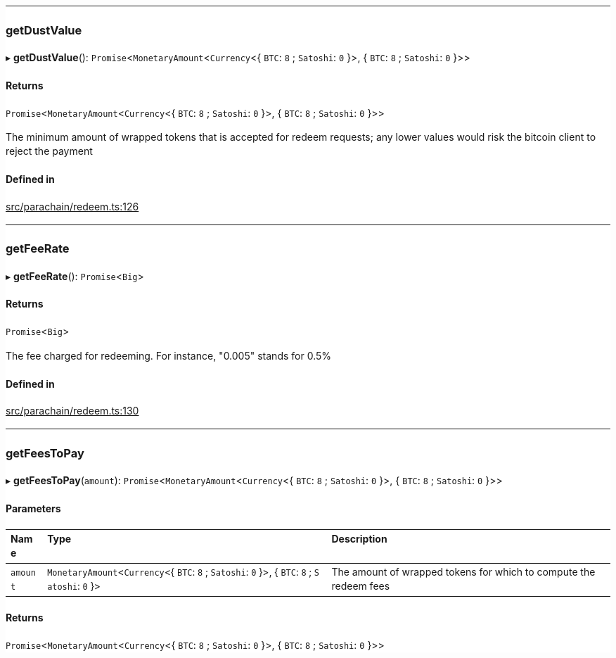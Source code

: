 ___

### <a id="getdustvalue" name="getdustvalue"></a> getDustValue

▸ **getDustValue**(): `Promise`<`MonetaryAmount`<`Currency`<{ `BTC`: ``8`` ; `Satoshi`: ``0``  }\>, { `BTC`: ``8`` ; `Satoshi`: ``0``  }\>\>

#### Returns

`Promise`<`MonetaryAmount`<`Currency`<{ `BTC`: ``8`` ; `Satoshi`: ``0``  }\>, { `BTC`: ``8`` ; `Satoshi`: ``0``  }\>\>

The minimum amount of wrapped tokens that is accepted for redeem requests; any lower values would
risk the bitcoin client to reject the payment

#### Defined in

[src/parachain/redeem.ts:126](https://github.com/interlay/interbtc-api/blob/b81f698/src/parachain/redeem.ts#L126)

___

### <a id="getfeerate" name="getfeerate"></a> getFeeRate

▸ **getFeeRate**(): `Promise`<`Big`\>

#### Returns

`Promise`<`Big`\>

The fee charged for redeeming. For instance, "0.005" stands for 0.5%

#### Defined in

[src/parachain/redeem.ts:130](https://github.com/interlay/interbtc-api/blob/b81f698/src/parachain/redeem.ts#L130)

___

### <a id="getfeestopay" name="getfeestopay"></a> getFeesToPay

▸ **getFeesToPay**(`amount`): `Promise`<`MonetaryAmount`<`Currency`<{ `BTC`: ``8`` ; `Satoshi`: ``0``  }\>, { `BTC`: ``8`` ; `Satoshi`: ``0``  }\>\>

#### Parameters

| Name | Type | Description |
| :------ | :------ | :------ |
| `amount` | `MonetaryAmount`<`Currency`<{ `BTC`: ``8`` ; `Satoshi`: ``0``  }\>, { `BTC`: ``8`` ; `Satoshi`: ``0``  }\> | The amount of wrapped tokens for which to compute the redeem fees |

#### Returns

`Promise`<`MonetaryAmount`<`Currency`<{ `BTC`: ``8`` ; `Satoshi`: ``0``  }\>, { `BTC`: ``8`` ; `Satoshi`: ``0``  }\>\>
